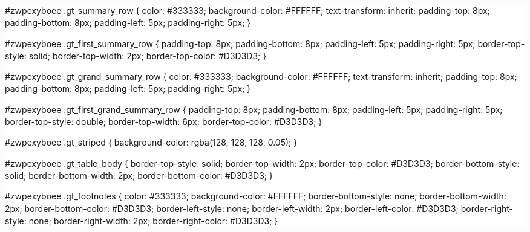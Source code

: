 #zwpexyboee .gt_summary_row {
  color: #333333;
  background-color: #FFFFFF;
  text-transform: inherit;
  padding-top: 8px;
  padding-bottom: 8px;
  padding-left: 5px;
  padding-right: 5px;
}

#zwpexyboee .gt_first_summary_row {
  padding-top: 8px;
  padding-bottom: 8px;
  padding-left: 5px;
  padding-right: 5px;
  border-top-style: solid;
  border-top-width: 2px;
  border-top-color: #D3D3D3;
}

#zwpexyboee .gt_grand_summary_row {
  color: #333333;
  background-color: #FFFFFF;
  text-transform: inherit;
  padding-top: 8px;
  padding-bottom: 8px;
  padding-left: 5px;
  padding-right: 5px;
}

#zwpexyboee .gt_first_grand_summary_row {
  padding-top: 8px;
  padding-bottom: 8px;
  padding-left: 5px;
  padding-right: 5px;
  border-top-style: double;
  border-top-width: 6px;
  border-top-color: #D3D3D3;
}

#zwpexyboee .gt_striped {
  background-color: rgba(128, 128, 128, 0.05);
}

#zwpexyboee .gt_table_body {
  border-top-style: solid;
  border-top-width: 2px;
  border-top-color: #D3D3D3;
  border-bottom-style: solid;
  border-bottom-width: 2px;
  border-bottom-color: #D3D3D3;
}

#zwpexyboee .gt_footnotes {
  color: #333333;
  background-color: #FFFFFF;
  border-bottom-style: none;
  border-bottom-width: 2px;
  border-bottom-color: #D3D3D3;
  border-left-style: none;
  border-left-width: 2px;
  border-left-color: #D3D3D3;
  border-right-style: none;
  border-right-width: 2px;
  border-right-color: #D3D3D3;
}
